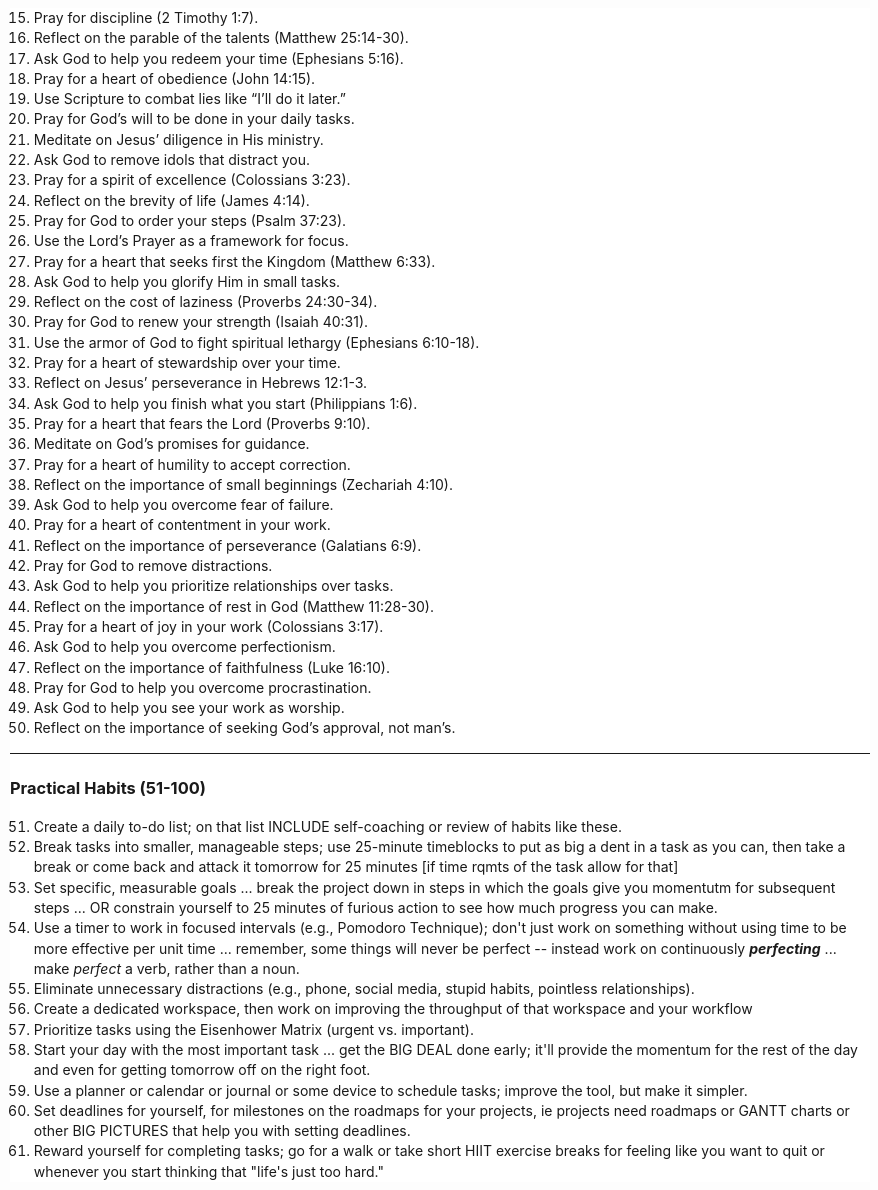 15. Pray for discipline (2 Timothy 1:7).
16. Reflect on the parable of the talents (Matthew 25:14-30).
17. Ask God to help you redeem your time (Ephesians 5:16).
18. Pray for a heart of obedience (John 14:15).
19. Use Scripture to combat lies like “I’ll do it later.”
20. Pray for God’s will to be done in your daily tasks.
21. Meditate on Jesus’ diligence in His ministry.
22. Ask God to remove idols that distract you.
23. Pray for a spirit of excellence (Colossians 3:23).
24. Reflect on the brevity of life (James 4:14).
25. Pray for God to order your steps (Psalm 37:23).
26. Use the Lord’s Prayer as a framework for focus.
27. Pray for a heart that seeks first the Kingdom (Matthew 6:33).
28. Ask God to help you glorify Him in small tasks.
29. Reflect on the cost of laziness (Proverbs 24:30-34).
30. Pray for God to renew your strength (Isaiah 40:31).
31. Use the armor of God to fight spiritual lethargy (Ephesians 6:10-18).
32. Pray for a heart of stewardship over your time.
33. Reflect on Jesus’ perseverance in Hebrews 12:1-3.
34. Ask God to help you finish what you start (Philippians 1:6).
35. Pray for a heart that fears the Lord (Proverbs 9:10).
36. Meditate on God’s promises for guidance.
37. Pray for a heart of humility to accept correction.
38. Reflect on the importance of small beginnings (Zechariah 4:10).
39. Ask God to help you overcome fear of failure.
40. Pray for a heart of contentment in your work.
41. Reflect on the importance of perseverance (Galatians 6:9).
42. Pray for God to remove distractions.
43. Ask God to help you prioritize relationships over tasks.
44. Reflect on the importance of rest in God (Matthew 11:28-30).
45. Pray for a heart of joy in your work (Colossians 3:17).
46. Ask God to help you overcome perfectionism.
47. Reflect on the importance of faithfulness (Luke 16:10).
48. Pray for God to help you overcome procrastination.
49. Ask God to help you see your work as worship.
50. Reflect on the importance of seeking God’s approval, not man’s.

---

### **Practical Habits (51-100)**
51. Create a daily to-do list; on that list INCLUDE self-coaching or review of habits like these.
52. Break tasks into smaller, manageable steps; use 25-minute timeblocks to put as big a dent in a task as you can, then take a break or come back and attack it tomorrow for 25 minutes [if time rqmts of the task allow for that]
53. Set specific, measurable goals ... break the project down in steps in which the goals give you momentutm for subsequent steps ... OR constrain yourself to 25 minutes of furious action to see how much progress you can make.
54. Use a timer to work in focused intervals (e.g., Pomodoro Technique); don't just work on something without using time to be more effective per unit time ... remember, some things will never be perfect -- instead work on continuously ***perfecting*** ... make *perfect* a verb, rather than a noun. 
55. Eliminate unnecessary distractions (e.g., phone, social media, stupid habits, pointless relationships).
56. Create a dedicated workspace, then work on improving the throughput of that workspace and your workflow
57. Prioritize tasks using the Eisenhower Matrix (urgent vs. important).
58. Start your day with the most important task ... get the BIG DEAL done early; it'll provide the momentum for the rest of the day and even for getting tomorrow off on the right foot.
59. Use a planner or calendar or journal or some device to schedule tasks; improve the tool, but make it simpler.
60. Set deadlines for yourself, for milestones on the roadmaps for your projects, ie projects need roadmaps or GANTT charts or other BIG PICTURES that help you with setting deadlines.
61. Reward yourself for completing tasks; go for a walk or take short HIIT exercise breaks for feeling like you want to quit or whenever you start thinking that "life's just too hard."